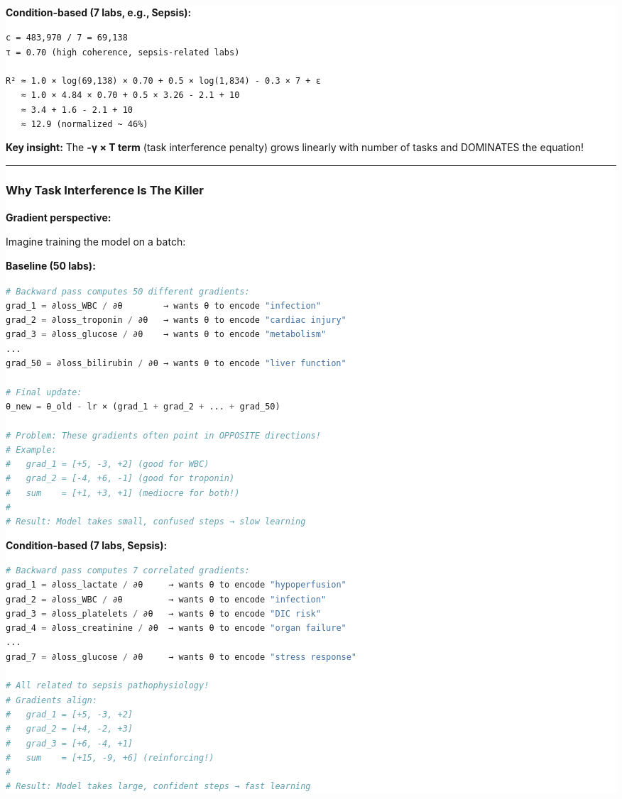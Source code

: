 **Condition-based (7 labs, e.g., Sepsis):**
```
c = 483,970 / 7 = 69,138
τ = 0.70 (high coherence, sepsis-related labs)

R² ≈ 1.0 × log(69,138) × 0.70 + 0.5 × log(1,834) - 0.3 × 7 + ε
   ≈ 1.0 × 4.84 × 0.70 + 0.5 × 3.26 - 2.1 + 10
   ≈ 3.4 + 1.6 - 2.1 + 10
   ≈ 12.9 (normalized ~ 46%)
```

**Key insight:** The **-γ × T term** (task interference penalty) grows linearly with number of tasks and DOMINATES the equation!

---

### Why Task Interference Is The Killer

**Gradient perspective:**

Imagine training the model on a batch:

**Baseline (50 labs):**
```python
# Backward pass computes 50 different gradients:
grad_1 = ∂loss_WBC / ∂θ        → wants θ to encode "infection"
grad_2 = ∂loss_troponin / ∂θ   → wants θ to encode "cardiac injury"
grad_3 = ∂loss_glucose / ∂θ    → wants θ to encode "metabolism"
...
grad_50 = ∂loss_bilirubin / ∂θ → wants θ to encode "liver function"

# Final update:
θ_new = θ_old - lr × (grad_1 + grad_2 + ... + grad_50)

# Problem: These gradients often point in OPPOSITE directions!
# Example:
#   grad_1 = [+5, -3, +2] (good for WBC)
#   grad_2 = [-4, +6, -1] (good for troponin)
#   sum    = [+1, +3, +1] (mediocre for both!)
#
# Result: Model takes small, confused steps → slow learning
```

**Condition-based (7 labs, Sepsis):**
```python
# Backward pass computes 7 correlated gradients:
grad_1 = ∂loss_lactate / ∂θ     → wants θ to encode "hypoperfusion"
grad_2 = ∂loss_WBC / ∂θ         → wants θ to encode "infection"
grad_3 = ∂loss_platelets / ∂θ   → wants θ to encode "DIC risk"
grad_4 = ∂loss_creatinine / ∂θ  → wants θ to encode "organ failure"
...
grad_7 = ∂loss_glucose / ∂θ     → wants θ to encode "stress response"

# All related to sepsis pathophysiology!
# Gradients align:
#   grad_1 = [+5, -3, +2]
#   grad_2 = [+4, -2, +3]
#   grad_3 = [+6, -4, +1]
#   sum    = [+15, -9, +6] (reinforcing!)
#
# Result: Model takes large, confident steps → fast learning
```
